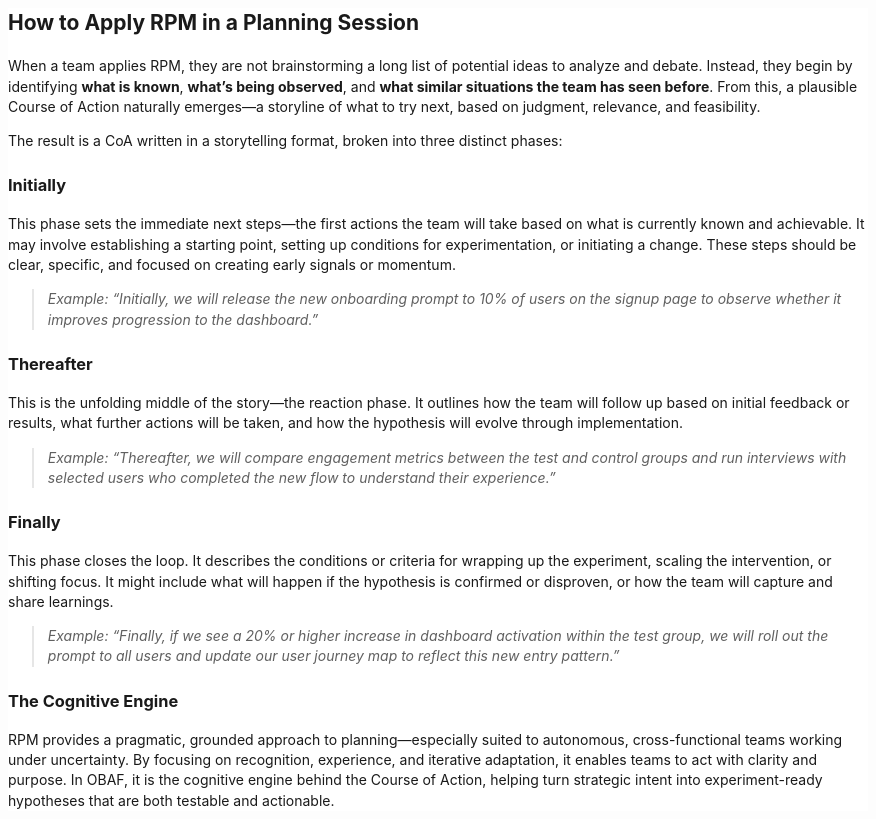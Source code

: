 ## How to Apply RPM in a Planning Session

When a team applies RPM, they are not brainstorming a long list of
potential ideas to analyze and debate. Instead, they begin by
identifying **what is known**, **what’s being observed**, and **what
similar situations the team has seen before**. From this, a plausible
Course of Action naturally emerges—a storyline of what to try next,
based on judgment, relevance, and feasibility.

The result is a CoA written in a storytelling format, broken into
three distinct phases:

### Initially

This phase sets the immediate next steps—the first actions the team
will take based on what is currently known and achievable. It may
involve establishing a starting point, setting up conditions for
experimentation, or initiating a change. These steps should be clear,
specific, and focused on creating early signals or momentum.

> *Example: “Initially, we will release the new onboarding prompt to
> 10% of users on the signup page to observe whether it improves
> progression to the dashboard.”*

### Thereafter

This is the unfolding middle of the story—the reaction phase. It
outlines how the team will follow up based on initial feedback or
results, what further actions will be taken, and how the hypothesis
will evolve through implementation.

> *Example: “Thereafter, we will compare engagement metrics between
> the test and control groups and run interviews with selected users
> who completed the new flow to understand their experience.”*

### Finally

This phase closes the loop. It describes the conditions or criteria
for wrapping up the experiment, scaling the intervention, or shifting
focus. It might include what will happen if the hypothesis is
confirmed or disproven, or how the team will capture and share
learnings.

> *Example: “Finally, if we see a 20% or higher increase in dashboard
> activation within the test group, we will roll out the prompt to all
> users and update our user journey map to reflect this new entry
> pattern.”*

### The Cognitive Engine

RPM provides a pragmatic, grounded approach to planning—especially
suited to autonomous, cross-functional teams working under
uncertainty. By focusing on recognition, experience, and iterative
adaptation, it enables teams to act with clarity and purpose. In OBAF,
it is the cognitive engine behind the Course of Action, helping turn
strategic intent into experiment-ready hypotheses that are both
testable and actionable.
